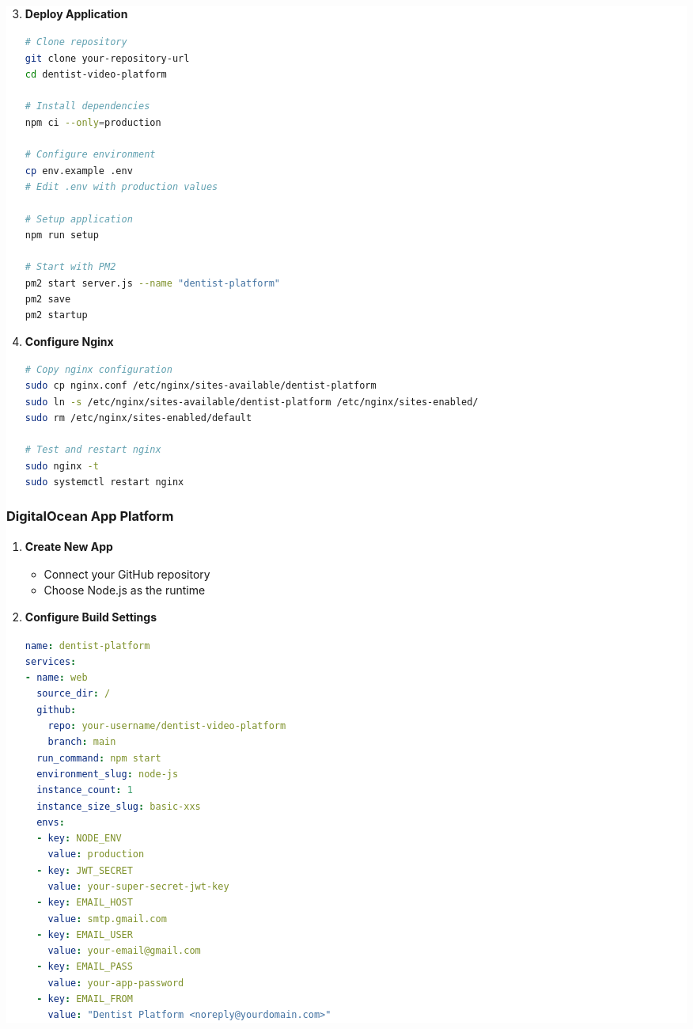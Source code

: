 3. **Deploy Application**
   ```bash
   # Clone repository
   git clone your-repository-url
   cd dentist-video-platform
   
   # Install dependencies
   npm ci --only=production
   
   # Configure environment
   cp env.example .env
   # Edit .env with production values
   
   # Setup application
   npm run setup
   
   # Start with PM2
   pm2 start server.js --name "dentist-platform"
   pm2 save
   pm2 startup
   ```

4. **Configure Nginx**
   ```bash
   # Copy nginx configuration
   sudo cp nginx.conf /etc/nginx/sites-available/dentist-platform
   sudo ln -s /etc/nginx/sites-available/dentist-platform /etc/nginx/sites-enabled/
   sudo rm /etc/nginx/sites-enabled/default
   
   # Test and restart nginx
   sudo nginx -t
   sudo systemctl restart nginx
   ```

### DigitalOcean App Platform

1. **Create New App**
   - Connect your GitHub repository
   - Choose Node.js as the runtime

2. **Configure Build Settings**
   ```yaml
   name: dentist-platform
   services:
   - name: web
     source_dir: /
     github:
       repo: your-username/dentist-video-platform
       branch: main
     run_command: npm start
     environment_slug: node-js
     instance_count: 1
     instance_size_slug: basic-xxs
     envs:
     - key: NODE_ENV
       value: production
     - key: JWT_SECRET
       value: your-super-secret-jwt-key
     - key: EMAIL_HOST
       value: smtp.gmail.com
     - key: EMAIL_USER
       value: your-email@gmail.com
     - key: EMAIL_PASS
       value: your-app-password
     - key: EMAIL_FROM
       value: "Dentist Platform <noreply@yourdomain.com>"
   ```